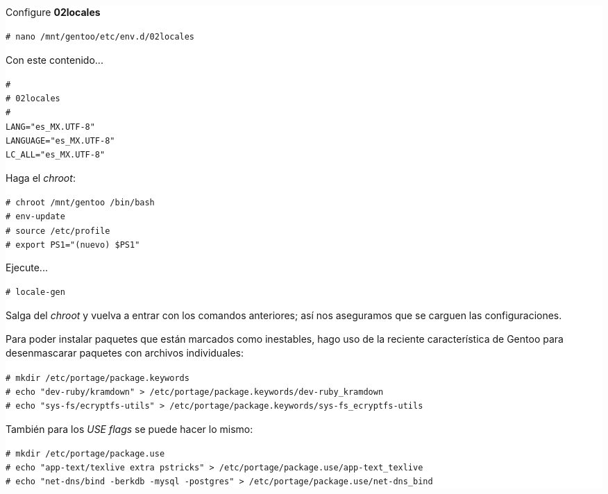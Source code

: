 Configure **02locales**

    # nano /mnt/gentoo/etc/env.d/02locales

Con este contenido...

    #
    # 02locales
    #
    LANG="es_MX.UTF-8"
    LANGUAGE="es_MX.UTF-8"
    LC_ALL="es_MX.UTF-8"

Haga el _chroot_:

    # chroot /mnt/gentoo /bin/bash
    # env-update
    # source /etc/profile
    # export PS1="(nuevo) $PS1"

Ejecute...

    # locale-gen

Salga del _chroot_ y vuelva a entrar con los comandos anteriores; así nos aseguramos que se carguen las configuraciones.

Para poder instalar paquetes que están marcados como inestables, hago uso de la reciente característica de Gentoo para desenmascarar paquetes con archivos individuales:

    # mkdir /etc/portage/package.keywords
    # echo "dev-ruby/kramdown" > /etc/portage/package.keywords/dev-ruby_kramdown
    # echo "sys-fs/ecryptfs-utils" > /etc/portage/package.keywords/sys-fs_ecryptfs-utils

También para los _USE flags_ se puede hacer lo mismo:

    # mkdir /etc/portage/package.use
    # echo "app-text/texlive extra pstricks" > /etc/portage/package.use/app-text_texlive
    # echo "net-dns/bind -berkdb -mysql -postgres" > /etc/portage/package.use/net-dns_bind
